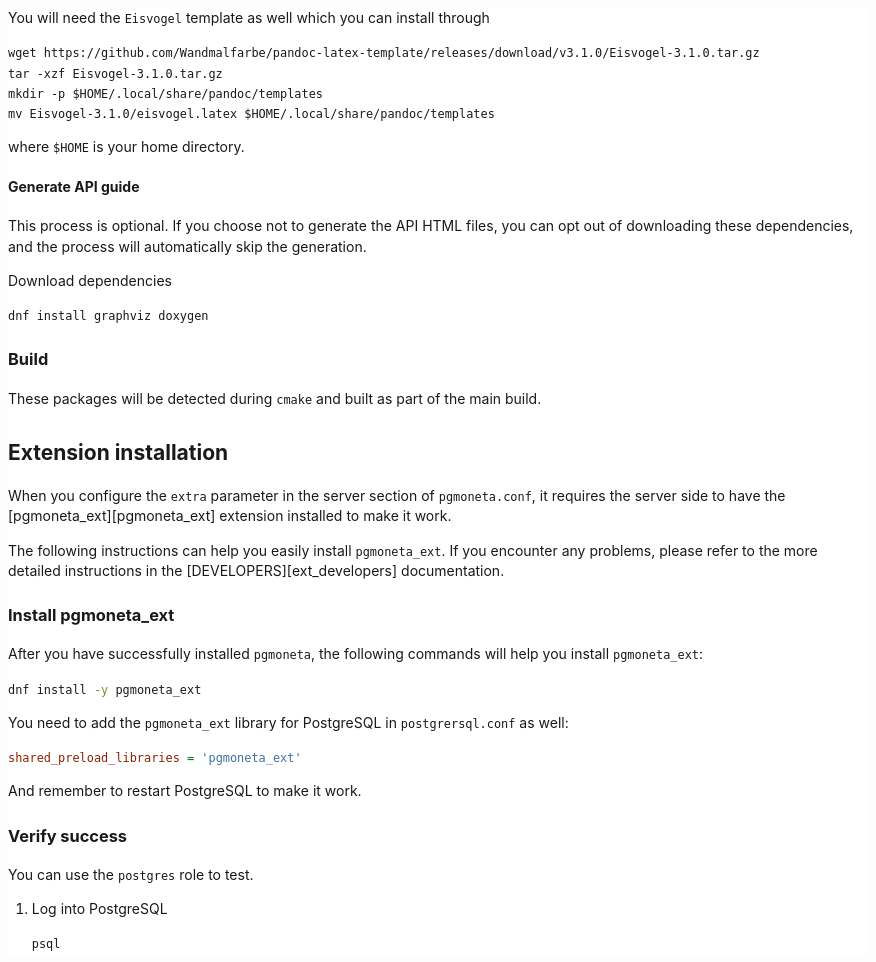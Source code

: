 You will need the `Eisvogel` template as well which you can install through

```
wget https://github.com/Wandmalfarbe/pandoc-latex-template/releases/download/v3.1.0/Eisvogel-3.1.0.tar.gz
tar -xzf Eisvogel-3.1.0.tar.gz
mkdir -p $HOME/.local/share/pandoc/templates
mv Eisvogel-3.1.0/eisvogel.latex $HOME/.local/share/pandoc/templates
```

where `$HOME` is your home directory.

#### Generate API guide

This process is optional. If you choose not to generate the API HTML files, you can opt out of downloading these dependencies, and the process will automatically skip the generation.

Download dependencies

``` sh
dnf install graphviz doxygen
```

### Build

These packages will be detected during `cmake` and built as part of the main build.

## Extension installation

When you configure the `extra` parameter in the server section of `pgmoneta.conf`, it requires the server side to have the [pgmoneta_ext][pgmoneta_ext] extension installed to make it work.

The following instructions can help you easily install `pgmoneta_ext`. If you encounter any problems, please refer to the more detailed instructions in the [DEVELOPERS][ext_developers] documentation.

### Install pgmoneta_ext

After you have successfully installed `pgmoneta`, the following commands will help you install `pgmoneta_ext`:

```sh
dnf install -y pgmoneta_ext
```

You need to add the `pgmoneta_ext` library for PostgreSQL in `postgrersql.conf` as well:

```ini
shared_preload_libraries = 'pgmoneta_ext'
```

And remember to restart PostgreSQL to make it work.

### Verify success

You can use the `postgres` role to test.

1. Log into PostgreSQL

    ``` sh
    psql
    ```
